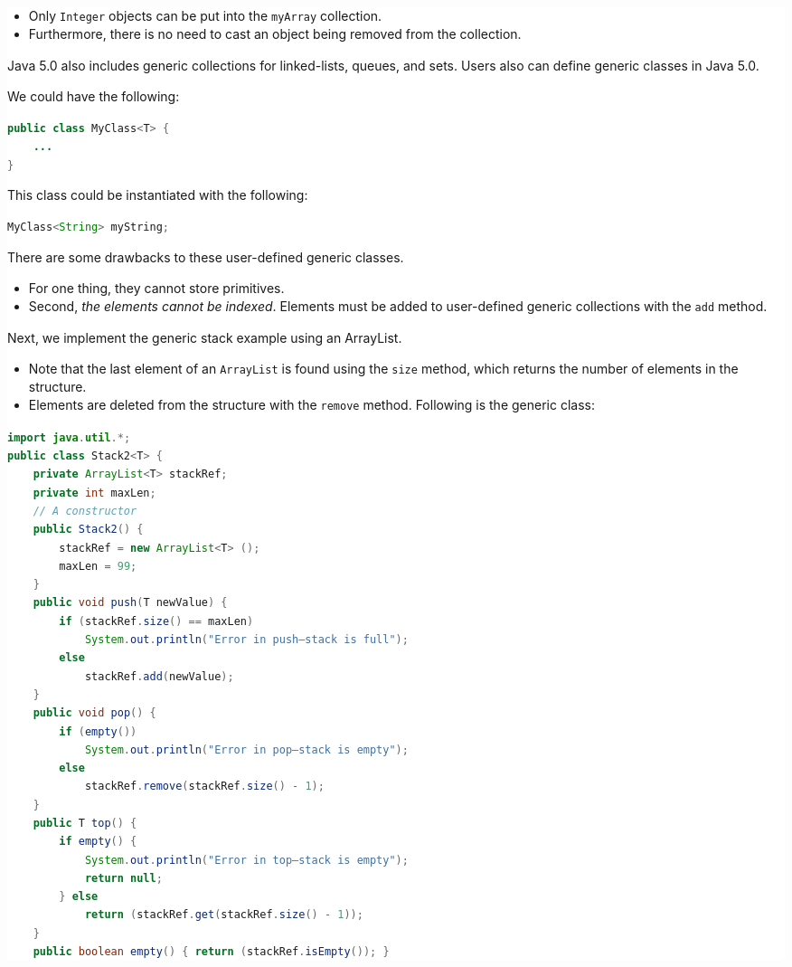 - Only `Integer` objects can be put into the `myArray` collection.
- Furthermore, there is no need to cast an object being removed from the collection.

</div>

Java 5.0 also includes generic collections for linked-lists, queues, and sets. Users also can define generic classes in Java 5.0.

<div class="alert-example">

We could have the following:

```java
public class MyClass<T> {
    ...
}
```

This class could be instantiated with the following:

```java
MyClass<String> myString;
```

</div>

There are some drawbacks to these user-defined generic classes.

- For one thing, they cannot store primitives.
- Second, *the elements cannot be indexed*. Elements must be added to user-defined generic collections with the `add` method.

<div class="alert-example">

Next, we implement the generic stack example using an ArrayList.

- Note that the last element of an `ArrayList` is found using the `size` method, which returns the number of elements in the structure.
- Elements are deleted from the structure with the `remove` method. Following is the generic class:

```java
import java.util.*;
public class Stack2<T> {
    private ArrayList<T> stackRef;
    private int maxLen;
    // A constructor
    public Stack2() {
        stackRef = new ArrayList<T> ();
        maxLen = 99;
    }
    public void push(T newValue) {
        if (stackRef.size() == maxLen)
            System.out.println("Error in push–stack is full");
        else
            stackRef.add(newValue);
    }
    public void pop() {
        if (empty())
            System.out.println("Error in pop–stack is empty");
        else
            stackRef.remove(stackRef.size() - 1);
    }
    public T top() {
        if empty() {
            System.out.println("Error in top–stack is empty");
            return null;
        } else
            return (stackRef.get(stackRef.size() - 1));
    }
    public boolean empty() { return (stackRef.isEmpty()); }
```